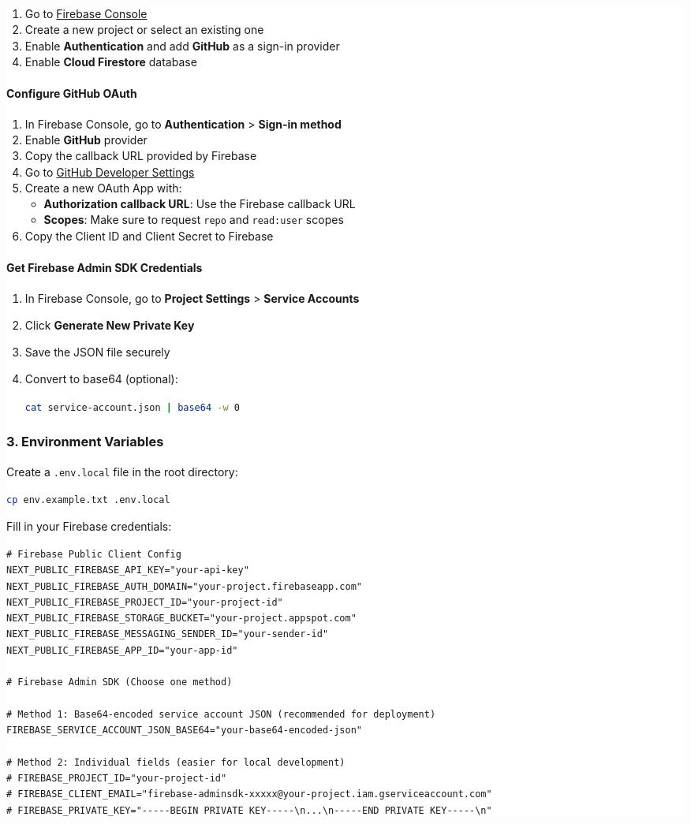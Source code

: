 1. Go to [Firebase Console](https://console.firebase.google.com/)
2. Create a new project or select an existing one
3. Enable **Authentication** and add **GitHub** as a sign-in provider
4. Enable **Cloud Firestore** database

#### Configure GitHub OAuth

1. In Firebase Console, go to **Authentication** > **Sign-in method**
2. Enable **GitHub** provider
3. Copy the callback URL provided by Firebase
4. Go to [GitHub Developer Settings](https://github.com/settings/developers)
5. Create a new OAuth App with:
   - **Authorization callback URL**: Use the Firebase callback URL
   - **Scopes**: Make sure to request `repo` and `read:user` scopes
6. Copy the Client ID and Client Secret to Firebase

#### Get Firebase Admin SDK Credentials

1. In Firebase Console, go to **Project Settings** > **Service Accounts**
2. Click **Generate New Private Key**
3. Save the JSON file securely
4. Convert to base64 (optional):

   ```bash
   cat service-account.json | base64 -w 0
   ```

### 3. Environment Variables

Create a `.env.local` file in the root directory:

```bash
cp env.example.txt .env.local
```

Fill in your Firebase credentials:

```env
# Firebase Public Client Config
NEXT_PUBLIC_FIREBASE_API_KEY="your-api-key"
NEXT_PUBLIC_FIREBASE_AUTH_DOMAIN="your-project.firebaseapp.com"
NEXT_PUBLIC_FIREBASE_PROJECT_ID="your-project-id"
NEXT_PUBLIC_FIREBASE_STORAGE_BUCKET="your-project.appspot.com"
NEXT_PUBLIC_FIREBASE_MESSAGING_SENDER_ID="your-sender-id"
NEXT_PUBLIC_FIREBASE_APP_ID="your-app-id"

# Firebase Admin SDK (Choose one method)

# Method 1: Base64-encoded service account JSON (recommended for deployment)
FIREBASE_SERVICE_ACCOUNT_JSON_BASE64="your-base64-encoded-json"

# Method 2: Individual fields (easier for local development)
# FIREBASE_PROJECT_ID="your-project-id"
# FIREBASE_CLIENT_EMAIL="firebase-adminsdk-xxxxx@your-project.iam.gserviceaccount.com"
# FIREBASE_PRIVATE_KEY="-----BEGIN PRIVATE KEY-----\n...\n-----END PRIVATE KEY-----\n"
```
